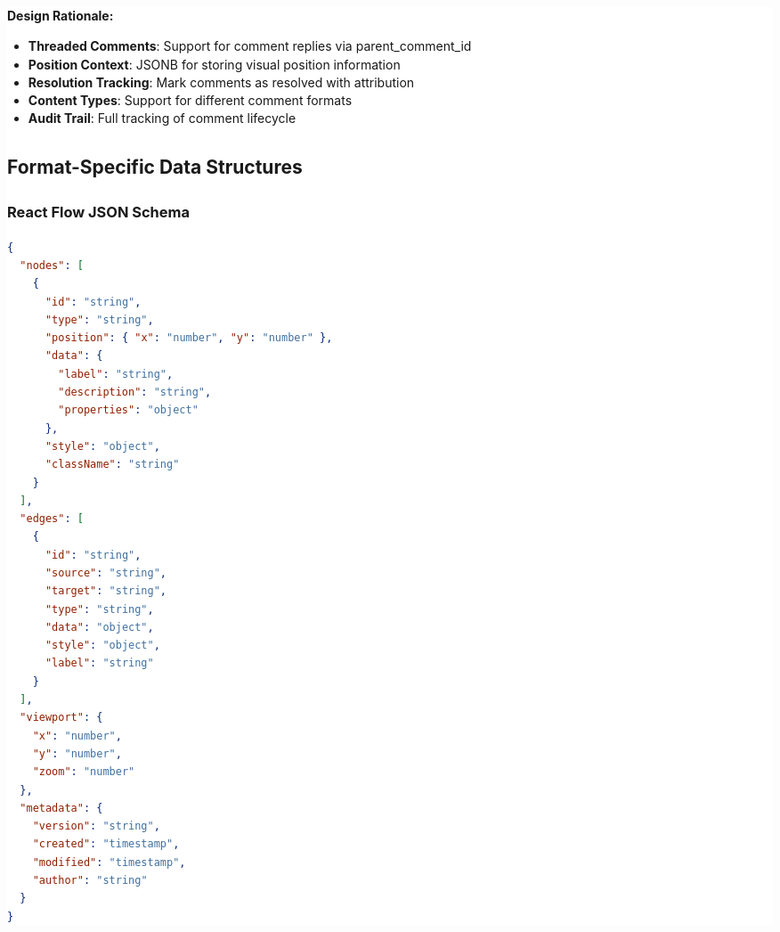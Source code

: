 **Design Rationale:**
- **Threaded Comments**: Support for comment replies via parent_comment_id
- **Position Context**: JSONB for storing visual position information
- **Resolution Tracking**: Mark comments as resolved with attribution
- **Content Types**: Support for different comment formats
- **Audit Trail**: Full tracking of comment lifecycle

## Format-Specific Data Structures

### React Flow JSON Schema
```json
{
  "nodes": [
    {
      "id": "string",
      "type": "string",
      "position": { "x": "number", "y": "number" },
      "data": {
        "label": "string",
        "description": "string",
        "properties": "object"
      },
      "style": "object",
      "className": "string"
    }
  ],
  "edges": [
    {
      "id": "string",
      "source": "string",
      "target": "string",
      "type": "string",
      "data": "object",
      "style": "object",
      "label": "string"
    }
  ],
  "viewport": {
    "x": "number",
    "y": "number",
    "zoom": "number"
  },
  "metadata": {
    "version": "string",
    "created": "timestamp",
    "modified": "timestamp",
    "author": "string"
  }
}
```
